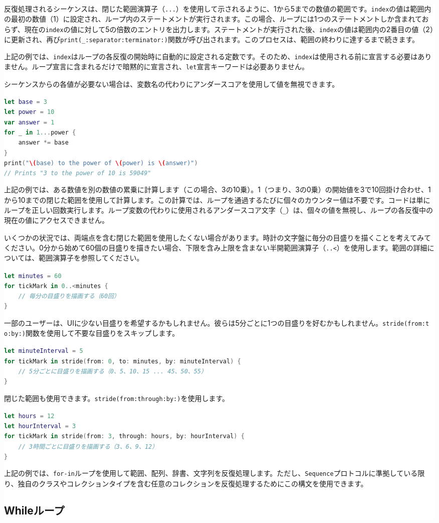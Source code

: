 反復処理されるシーケンスは、閉じた範囲演算子（`...`）を使用して示されるように、1から5までの数値の範囲です。`index`の値は範囲内の最初の数値（1）に設定され、ループ内のステートメントが実行されます。この場合、ループには1つのステートメントしか含まれておらず、現在の`index`の値に対して5の倍数のエントリを出力します。ステートメントが実行された後、`index`の値は範囲内の2番目の値（2）に更新され、再び`print(_:separator:terminator:)`関数が呼び出されます。このプロセスは、範囲の終わりに達するまで続きます。

上記の例では、`index`はループの各反復の開始時に自動的に設定される定数です。そのため、`index`は使用される前に宣言する必要はありません。ループ宣言に含まれるだけで暗黙的に宣言され、`let`宣言キーワードは必要ありません。

シーケンスからの各値が必要ない場合は、変数名の代わりにアンダースコアを使用して値を無視できます。

```swift
let base = 3
let power = 10
var answer = 1
for _ in 1...power {
    answer *= base
}
print("\(base) to the power of \(power) is \(answer)")
// Prints "3 to the power of 10 is 59049"
```

上記の例では、ある数値を別の数値の累乗に計算します（この場合、3の10乗）。1（つまり、3の0乗）の開始値を3で10回掛け合わせ、1から10までの閉じた範囲を使用して計算します。この計算では、ループを通過するたびに個々のカウンター値は不要です。コードは単にループを正しい回数実行します。ループ変数の代わりに使用されるアンダースコア文字（`_`）は、個々の値を無視し、ループの各反復中の現在の値にアクセスできません。

いくつかの状況では、両端点を含む閉じた範囲を使用したくない場合があります。時計の文字盤に毎分の目盛りを描くことを考えてみてください。0分から始めて60個の目盛りを描きたい場合、下限を含み上限を含まない半開範囲演算子（`..<`）を使用します。範囲の詳細については、範囲演算子を参照してください。

```swift
let minutes = 60
for tickMark in 0..<minutes {
    // 毎分の目盛りを描画する（60回）
}
```

一部のユーザーは、UIに少ない目盛りを希望するかもしれません。彼らは5分ごとに1つの目盛りを好むかもしれません。`stride(from:to:by:)`関数を使用して不要な目盛りをスキップします。

```swift
let minuteInterval = 5
for tickMark in stride(from: 0, to: minutes, by: minuteInterval) {
    // 5分ごとに目盛りを描画する（0、5、10、15 ... 45、50、55）
}
```

閉じた範囲も使用できます。`stride(from:through:by:)`を使用します。

```swift
let hours = 12
let hourInterval = 3
for tickMark in stride(from: 3, through: hours, by: hourInterval) {
    // 3時間ごとに目盛りを描画する（3、6、9、12）
}
```

上記の例では、`for-in`ループを使用して範囲、配列、辞書、文字列を反復処理します。ただし、`Sequence`プロトコルに準拠している限り、独自のクラスやコレクションタイプを含む任意のコレクションを反復処理するためにこの構文を使用できます。

## Whileループ
